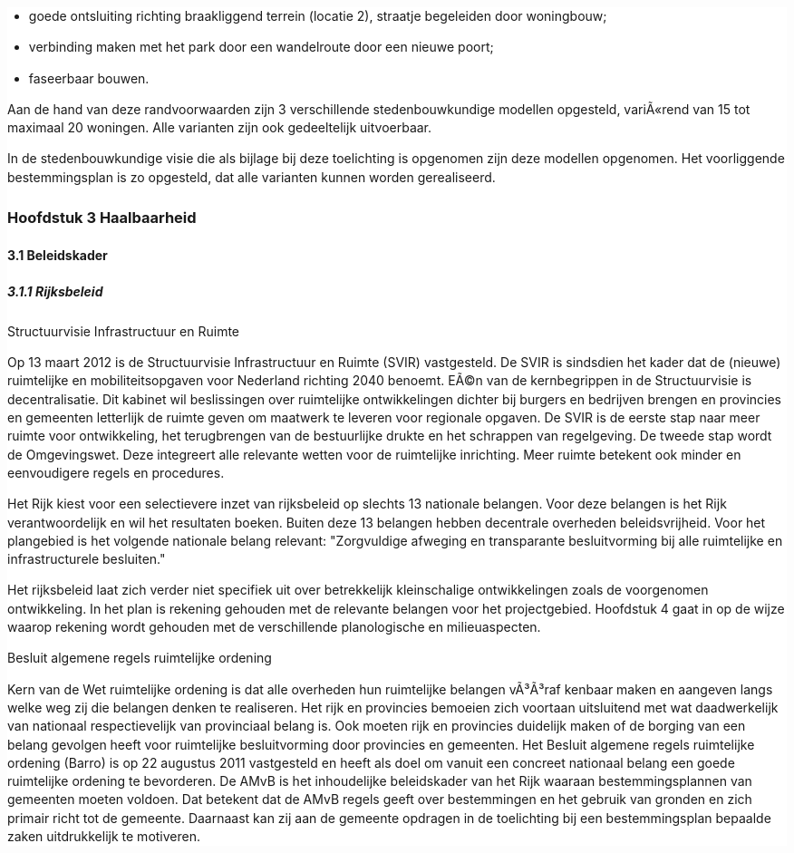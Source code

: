 * goede ontsluiting richting braakliggend terrein (locatie 2\), straatje begeleiden door woningbouw;

* verbinding maken met het park door een wandelroute door een nieuwe poort;

* faseerbaar bouwen.

Aan de hand van deze randvoorwaarden zijn 3 verschillende stedenbouwkundige modellen opgesteld, variÃ«rend van 15 tot maximaal 20 woningen. Alle varianten zijn ook gedeeltelijk uitvoerbaar.

In de stedenbouwkundige visie die als bijlage bij deze toelichting is opgenomen zijn deze modellen opgenomen. Het voorliggende bestemmingsplan is zo opgesteld, dat alle varianten kunnen worden gerealiseerd.

### Hoofdstuk 3 Haalbaarheid

#### 3\.1 Beleidskader

##### 3\.1\.1 Rijksbeleid

Structuurvisie Infrastructuur en Ruimte

Op 13 maart 2012 is de Structuurvisie Infrastructuur en Ruimte (SVIR) vastgesteld. De SVIR is sindsdien het kader dat de (nieuwe) ruimtelijke en mobiliteitsopgaven voor Nederland richting 2040 benoemt. EÃ©n van de kernbegrippen in de Structuurvisie is decentralisatie. Dit kabinet wil beslissingen over ruimtelijke ontwikkelingen dichter bij burgers en bedrijven brengen en provincies en gemeenten letterlijk de ruimte geven om maatwerk te leveren voor regionale opgaven. De SVIR is de eerste stap naar meer ruimte voor ontwikkeling, het terugbrengen van de bestuurlijke drukte en het schrappen van regelgeving. De tweede stap wordt de Omgevingswet. Deze integreert alle relevante wetten voor de ruimtelijke inrichting. Meer ruimte betekent ook minder en eenvoudigere regels en procedures.

Het Rijk kiest voor een selectievere inzet van rijksbeleid op slechts 13 nationale belangen. Voor deze belangen is het Rijk verantwoordelijk en wil het resultaten boeken. Buiten deze 13 belangen hebben decentrale overheden beleidsvrijheid. Voor het plangebied is het volgende nationale belang relevant: "Zorgvuldige afweging en transparante besluitvorming bij alle ruimtelijke en infrastructurele besluiten."

Het rijksbeleid laat zich verder niet specifiek uit over betrekkelijk kleinschalige ontwikkelingen zoals de voorgenomen ontwikkeling. In het plan is rekening gehouden met de relevante belangen voor het projectgebied. Hoofdstuk 4 gaat in op de wijze waarop rekening wordt gehouden met de verschillende planologische en milieuaspecten.

Besluit algemene regels ruimtelijke ordening

Kern van de Wet ruimtelijke ordening is dat alle overheden hun ruimtelijke belangen vÃ³Ã³raf kenbaar maken en aangeven langs welke weg zij die belangen denken te realiseren. Het rijk en provincies bemoeien zich voortaan uitsluitend met wat daadwerkelijk van nationaal respectievelijk van provinciaal belang is. Ook moeten rijk en provincies duidelijk maken of de borging van een belang gevolgen heeft voor ruimtelijke besluitvorming door provincies en gemeenten. Het Besluit algemene regels ruimtelijke ordening (Barro) is op 22 augustus 2011 vastgesteld en heeft als doel om vanuit een concreet nationaal belang een goede ruimtelijke ordening te bevorderen. De AMvB is het inhoudelijke beleidskader van het Rijk waaraan bestemmingsplannen van gemeenten moeten voldoen. Dat betekent dat de AMvB regels geeft over bestemmingen en het gebruik van gronden en zich primair richt tot de gemeente. Daarnaast kan zij aan de gemeente opdragen in de toelichting bij een bestemmingsplan bepaalde zaken uitdrukkelijk te motiveren.
